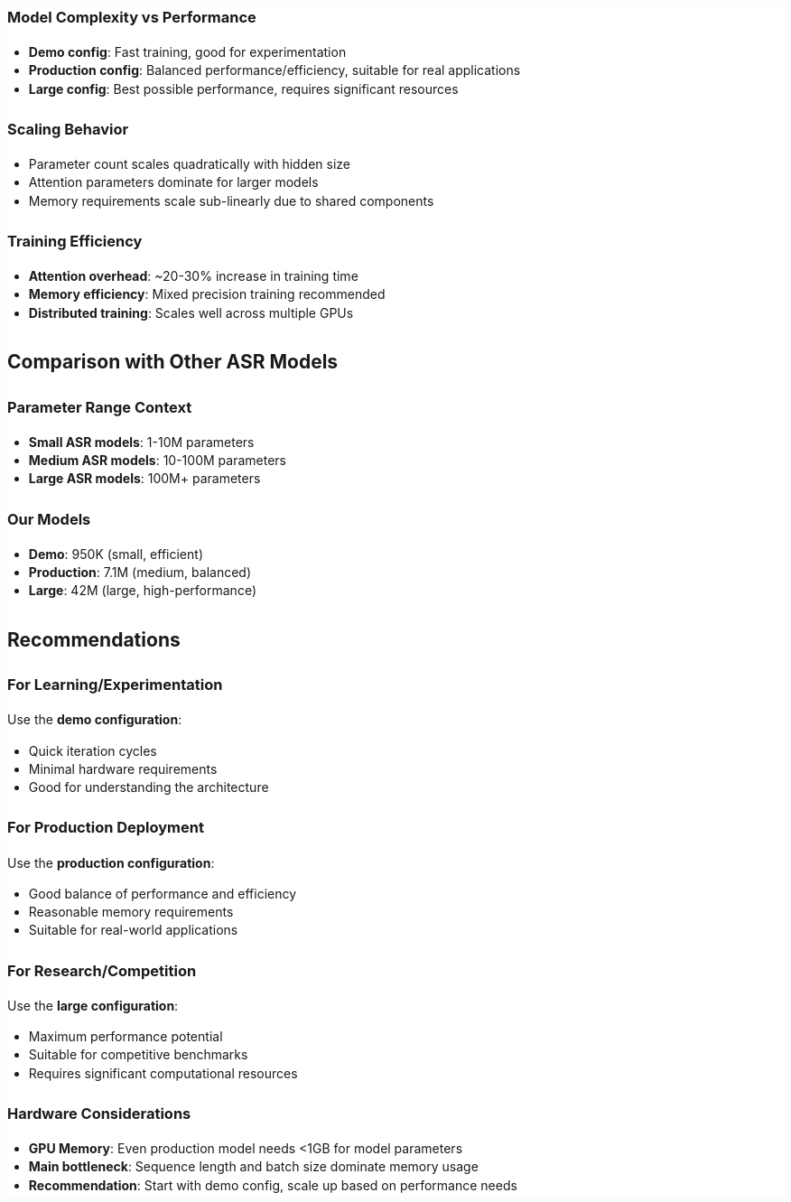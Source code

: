 ### Model Complexity vs Performance
- **Demo config**: Fast training, good for experimentation
- **Production config**: Balanced performance/efficiency, suitable for real applications
- **Large config**: Best possible performance, requires significant resources

### Scaling Behavior
- Parameter count scales quadratically with hidden size
- Attention parameters dominate for larger models
- Memory requirements scale sub-linearly due to shared components

### Training Efficiency
- **Attention overhead**: ~20-30% increase in training time
- **Memory efficiency**: Mixed precision training recommended
- **Distributed training**: Scales well across multiple GPUs

## Comparison with Other ASR Models

### Parameter Range Context
- **Small ASR models**: 1-10M parameters
- **Medium ASR models**: 10-100M parameters
- **Large ASR models**: 100M+ parameters

### Our Models
- **Demo**: 950K (small, efficient)
- **Production**: 7.1M (medium, balanced)
- **Large**: 42M (large, high-performance)

## Recommendations

### For Learning/Experimentation
Use the **demo configuration**:
- Quick iteration cycles
- Minimal hardware requirements
- Good for understanding the architecture

### For Production Deployment
Use the **production configuration**:
- Good balance of performance and efficiency
- Reasonable memory requirements
- Suitable for real-world applications

### For Research/Competition
Use the **large configuration**:
- Maximum performance potential
- Suitable for competitive benchmarks
- Requires significant computational resources

### Hardware Considerations
- **GPU Memory**: Even production model needs <1GB for model parameters
- **Main bottleneck**: Sequence length and batch size dominate memory usage
- **Recommendation**: Start with demo config, scale up based on performance needs
